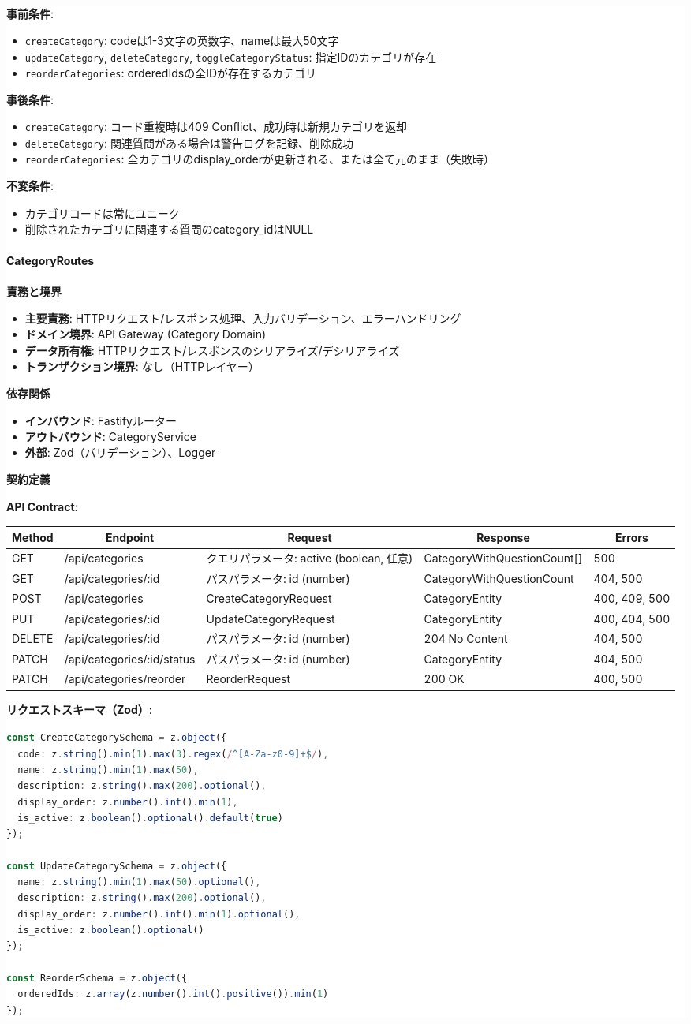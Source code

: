 **事前条件**:
- `createCategory`: codeは1-3文字の英数字、nameは最大50文字
- `updateCategory`, `deleteCategory`, `toggleCategoryStatus`: 指定IDのカテゴリが存在
- `reorderCategories`: orderedIdsの全IDが存在するカテゴリ

**事後条件**:
- `createCategory`: コード重複時は409 Conflict、成功時は新規カテゴリを返却
- `deleteCategory`: 関連質問がある場合は警告ログを記録、削除成功
- `reorderCategories`: 全カテゴリのdisplay_orderが更新される、または全て元のまま（失敗時）

**不変条件**:
- カテゴリコードは常にユニーク
- 削除されたカテゴリに関連する質問のcategory_idはNULL

#### CategoryRoutes

**責務と境界**
- **主要責務**: HTTPリクエスト/レスポンス処理、入力バリデーション、エラーハンドリング
- **ドメイン境界**: API Gateway (Category Domain)
- **データ所有権**: HTTPリクエスト/レスポンスのシリアライズ/デシリアライズ
- **トランザクション境界**: なし（HTTPレイヤー）

**依存関係**
- **インバウンド**: Fastifyルーター
- **アウトバウンド**: CategoryService
- **外部**: Zod（バリデーション）、Logger

**契約定義**

**API Contract**:

| Method | Endpoint | Request | Response | Errors |
|--------|----------|---------|----------|--------|
| GET | /api/categories | クエリパラメータ: active (boolean, 任意) | CategoryWithQuestionCount[] | 500 |
| GET | /api/categories/:id | パスパラメータ: id (number) | CategoryWithQuestionCount | 404, 500 |
| POST | /api/categories | CreateCategoryRequest | CategoryEntity | 400, 409, 500 |
| PUT | /api/categories/:id | UpdateCategoryRequest | CategoryEntity | 400, 404, 500 |
| DELETE | /api/categories/:id | パスパラメータ: id (number) | 204 No Content | 404, 500 |
| PATCH | /api/categories/:id/status | パスパラメータ: id (number) | CategoryEntity | 404, 500 |
| PATCH | /api/categories/reorder | ReorderRequest | 200 OK | 400, 500 |

**リクエストスキーマ（Zod）**:
```typescript
const CreateCategorySchema = z.object({
  code: z.string().min(1).max(3).regex(/^[A-Za-z0-9]+$/),
  name: z.string().min(1).max(50),
  description: z.string().max(200).optional(),
  display_order: z.number().int().min(1),
  is_active: z.boolean().optional().default(true)
});

const UpdateCategorySchema = z.object({
  name: z.string().min(1).max(50).optional(),
  description: z.string().max(200).optional(),
  display_order: z.number().int().min(1).optional(),
  is_active: z.boolean().optional()
});

const ReorderSchema = z.object({
  orderedIds: z.array(z.number().int().positive()).min(1)
});
```

